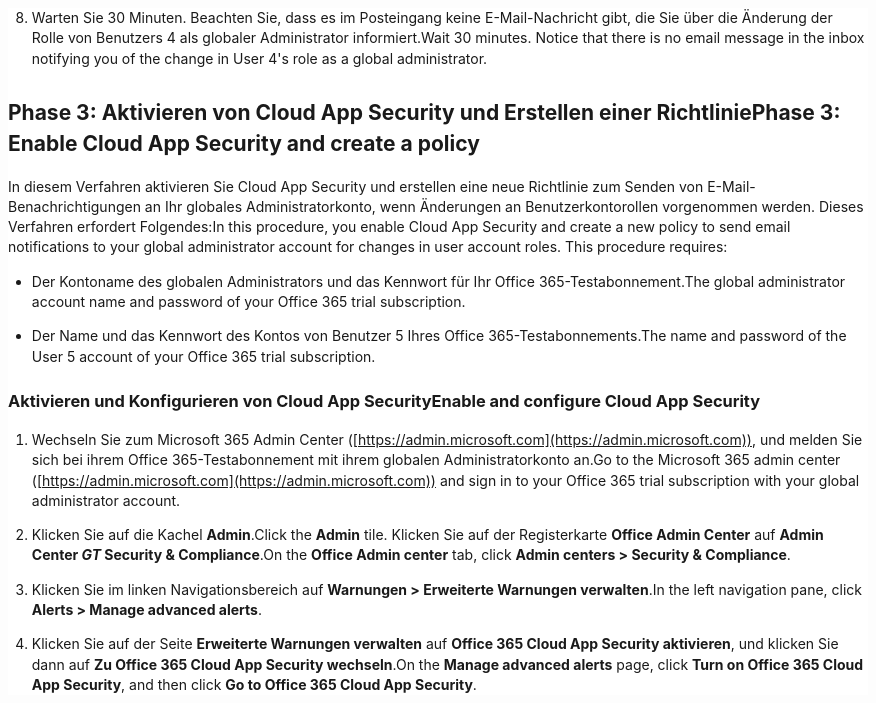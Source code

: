 8. <span data-ttu-id="2db7b-p104">Warten Sie 30 Minuten. Beachten Sie, dass es im Posteingang keine E-Mail-Nachricht gibt, die Sie über die Änderung der Rolle von Benutzers 4 als globaler Administrator informiert.</span><span class="sxs-lookup"><span data-stu-id="2db7b-p104">Wait 30 minutes. Notice that there is no email message in the inbox notifying you of the change in User 4's role as a global administrator.</span></span>
    
## <a name="phase-3-enable-cloud-app-security-and-create-a-policy"></a><span data-ttu-id="2db7b-129">Phase 3: Aktivieren von Cloud App Security und Erstellen einer Richtlinie</span><span class="sxs-lookup"><span data-stu-id="2db7b-129">Phase 3: Enable Cloud App Security and create a policy</span></span>

<span data-ttu-id="2db7b-p105">In diesem Verfahren aktivieren Sie Cloud App Security und erstellen eine neue Richtlinie zum Senden von E-Mail-Benachrichtigungen an Ihr globales Administratorkonto, wenn Änderungen an Benutzerkontorollen vorgenommen werden. Dieses Verfahren erfordert Folgendes:</span><span class="sxs-lookup"><span data-stu-id="2db7b-p105">In this procedure, you enable Cloud App Security and create a new policy to send email notifications to your global administrator account for changes in user account roles. This procedure requires:</span></span>
  
- <span data-ttu-id="2db7b-132">Der Kontoname des globalen Administrators und das Kennwort für Ihr Office 365-Testabonnement.</span><span class="sxs-lookup"><span data-stu-id="2db7b-132">The global administrator account name and password of your Office 365 trial subscription.</span></span>
    
- <span data-ttu-id="2db7b-133">Der Name und das Kennwort des Kontos von Benutzer 5 Ihres Office 365-Testabonnements.</span><span class="sxs-lookup"><span data-stu-id="2db7b-133">The name and password of the User 5 account of your Office 365 trial subscription.</span></span>
    
### <a name="enable-and-configure-cloud-app-security"></a><span data-ttu-id="2db7b-134">Aktivieren und Konfigurieren von Cloud App Security</span><span class="sxs-lookup"><span data-stu-id="2db7b-134">Enable and configure Cloud App Security</span></span>

1. <span data-ttu-id="2db7b-135">Wechseln Sie zum Microsoft 365 Admin Center ([https://admin.microsoft.com](https://admin.microsoft.com)), und melden Sie sich bei ihrem Office 365-Testabonnement mit ihrem globalen Administratorkonto an.</span><span class="sxs-lookup"><span data-stu-id="2db7b-135">Go to the Microsoft 365 admin center ([https://admin.microsoft.com](https://admin.microsoft.com)) and sign in to your Office 365 trial subscription with your global administrator account.</span></span>
    
2. <span data-ttu-id="2db7b-136">Klicken Sie auf die Kachel **Admin**.</span><span class="sxs-lookup"><span data-stu-id="2db7b-136">Click the **Admin** tile.</span></span> <span data-ttu-id="2db7b-137">Klicken Sie auf der Registerkarte **Office Admin Center** auf **Admin Center _GT_ Security & Compliance**.</span><span class="sxs-lookup"><span data-stu-id="2db7b-137">On the **Office Admin center** tab, click **Admin centers > Security & Compliance**.</span></span>
    
3. <span data-ttu-id="2db7b-138">Klicken Sie im linken Navigationsbereich auf **Warnungen > Erweiterte Warnungen verwalten**.</span><span class="sxs-lookup"><span data-stu-id="2db7b-138">In the left navigation pane, click **Alerts > Manage advanced alerts**.</span></span>
    
4. <span data-ttu-id="2db7b-139">Klicken Sie auf der Seite **Erweiterte Warnungen verwalten** auf **Office 365 Cloud App Security aktivieren**, und klicken Sie dann auf **Zu Office 365 Cloud App Security wechseln**.</span><span class="sxs-lookup"><span data-stu-id="2db7b-139">On the **Manage advanced alerts** page, click **Turn on Office 365 Cloud App Security**, and then click **Go to Office 365 Cloud App Security**.</span></span>
    